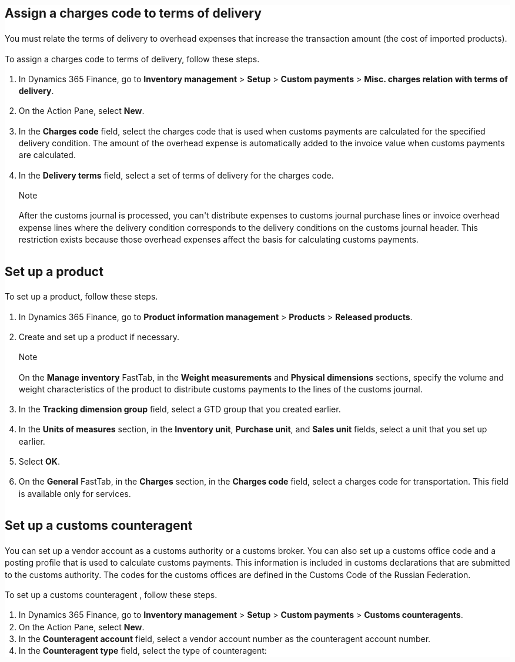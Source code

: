 ## Assign a charges code to terms of delivery

You must relate the terms of delivery to overhead expenses that increase the transaction amount (the cost of imported products).

To assign a charges code to terms of delivery, follow these steps.

1. In Dynamics 365 Finance, go to **Inventory management** > **Setup** > **Custom payments** > **Misc. charges relation with terms of delivery**.
1. On the Action Pane, select **New**.
1. In the **Charges code** field, select the charges code that is used when customs payments are calculated for the specified delivery condition. The amount of the overhead expense is automatically added to the invoice value when customs payments are calculated.
1. In the **Delivery terms** field, select a set of terms of delivery for the charges code.

    > [!NOTE]
    > After the customs journal is processed, you can't distribute expenses to customs journal purchase lines or invoice overhead expense lines where the delivery condition corresponds to the delivery conditions on the customs journal header. This restriction exists because those overhead expenses affect the basis for calculating customs payments.

## Set up a product

To set up a product, follow these steps.

1. In Dynamics 365 Finance, go to **Product information management** \> **Products** \> **Released products**.
1. Create and set up a product if necessary.

    > [!NOTE]
    > On the **Manage inventory** FastTab, in the **Weight measurements** and **Physical dimensions** sections, specify the volume and weight characteristics of the product to distribute customs payments to the lines of the customs journal.

1. In the **Tracking dimension group** field, select a GTD group that you created earlier.
1. In the **Units of measures** section, in the **Inventory unit**, **Purchase unit**, and **Sales unit** fields, select a unit that you set up earlier.
1. Select **OK**.
1. On the **General** FastTab, in the **Charges** section, in the **Charges code** field, select a charges code for transportation. This field is available only for services.

## Set up a customs counteragent 

You can set up a vendor account as a customs authority or a customs broker. You can also set up a customs office code and a posting profile that is used to calculate customs payments. This information is included in customs declarations that are submitted to the customs authority. The codes for the customs offices are defined in the Customs Code of the Russian Federation.

To set up a customs counteragent , follow these steps.

1. In Dynamics 365 Finance, go to **Inventory management** \> **Setup** \> **Custom payments** \> **Customs counteragents**.
1. On the Action Pane, select **New**. 
1. In the **Counteragent account** field, select a vendor account number as the counteragent account number.
1. In the **Counteragent type** field, select the type of counteragent:
